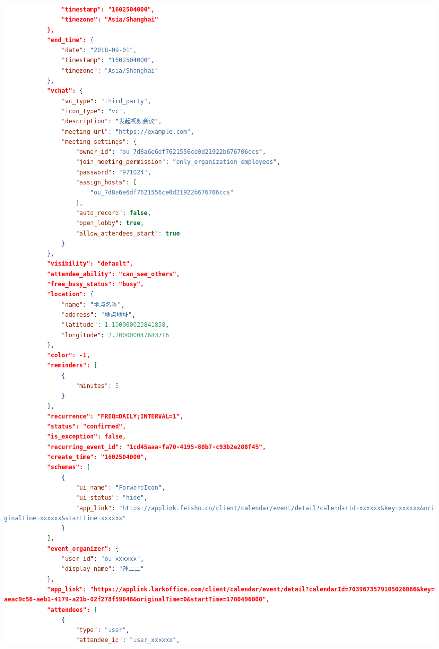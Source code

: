 ```json
                "timestamp": "1602504000",
                "timezone": "Asia/Shanghai"
            },
            "end_time": {
                "date": "2018-09-01",
                "timestamp": "1602504000",
                "timezone": "Asia/Shanghai"
            },
            "vchat": {
                "vc_type": "third_party",
                "icon_type": "vc",
                "description": "发起视频会议",
                "meeting_url": "https://example.com",
                "meeting_settings": {
                    "owner_id": "ou_7d8a6e6df7621556ce0d21922b676706ccs",
                    "join_meeting_permission": "only_organization_employees",
                    "password": "971024",
                    "assign_hosts": [
                        "ou_7d8a6e6df7621556ce0d21922b676706ccs"
                    ],
                    "auto_record": false,
                    "open_lobby": true,
                    "allow_attendees_start": true
                }
            },
            "visibility": "default",
            "attendee_ability": "can_see_others",
            "free_busy_status": "busy",
            "location": {
                "name": "地点名称",
                "address": "地点地址",
                "latitude": 1.100000023841858,
                "longitude": 2.200000047683716
            },
            "color": -1,
            "reminders": [
                {
                    "minutes": 5
                }
            ],
            "recurrence": "FREQ=DAILY;INTERVAL=1",
            "status": "confirmed",
            "is_exception": false,
            "recurring_event_id": "1cd45aaa-fa70-4195-80b7-c93b2e208f45",
            "create_time": "1602504000",
            "schemas": [
                {
                    "ui_name": "ForwardIcon",
                    "ui_status": "hide",
                    "app_link": "https://applink.feishu.cn/client/calendar/event/detail?calendarId=xxxxxx&key=xxxxxx&originalTime=xxxxxx&startTime=xxxxxx"
                }
            ],
            "event_organizer": {
                "user_id": "ou_xxxxxx",
                "display_name": "孙二二"
            },
            "app_link": "https://applink.larkoffice.com/client/calendar/event/detail?calendarId=7039673579105026066&key=aeac9c56-aeb1-4179-a21b-02f278f59048&originalTime=0&startTime=1700496000",
            "attendees": [
                {
                    "type": "user",
                    "attendee_id": "user_xxxxxx",
```